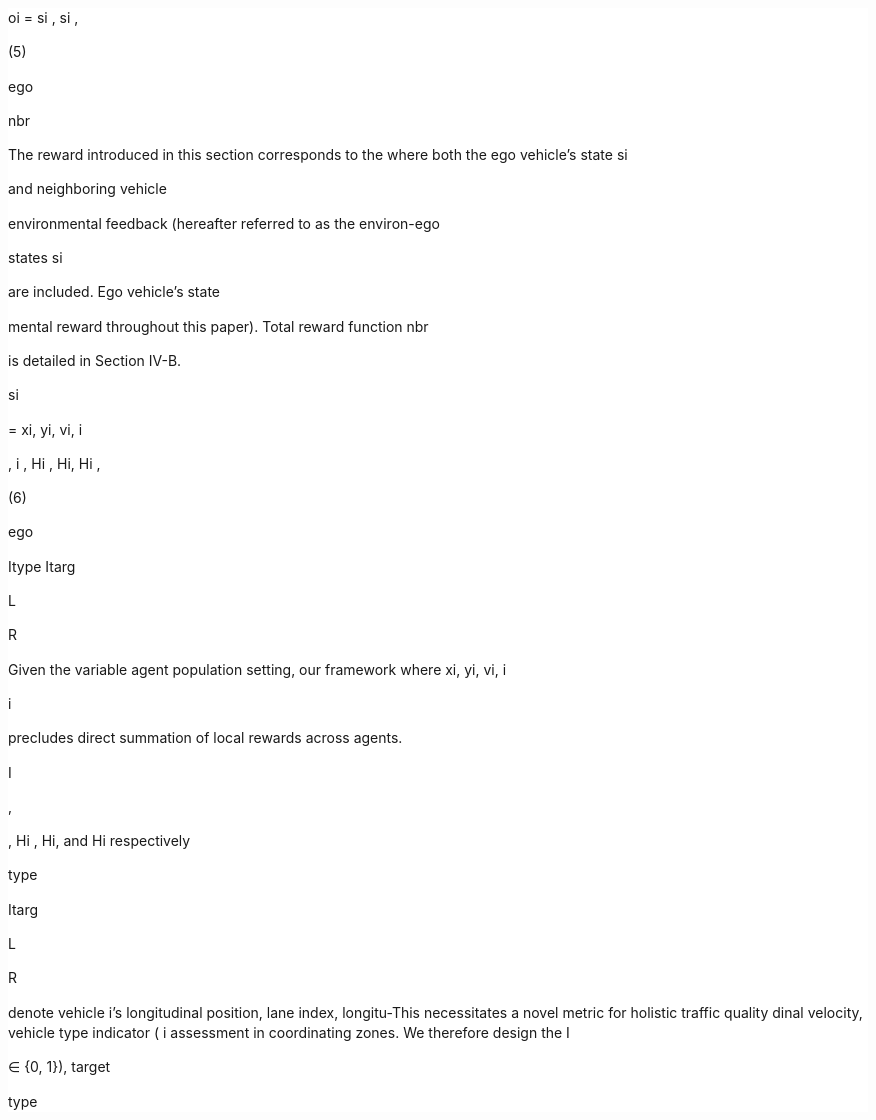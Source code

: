 oi = si , si , 

\(5\)

ego

nbr

The reward introduced in this section corresponds to the where both the ego vehicle’s state si

and neighboring vehicle

environmental feedback \(hereafter referred to as the environ-ego

states si

are included. Ego vehicle’s state

mental reward throughout this paper\). Total reward function nbr

is detailed in Section IV-B. 

si

= xi, yi, vi, i

, i , Hi , Hi, Hi , 

\(6\)

ego

Itype Itarg

L

R

Given the variable agent population setting, our framework where xi, yi, vi, i

i

precludes direct summation of local rewards across agents. 

I

, 

, Hi , Hi, and Hi respectively

type

Itarg

L

R

denote vehicle i’s longitudinal position, lane index, longitu-This necessitates a novel metric for holistic traffic quality dinal velocity, vehicle type indicator \( i assessment in coordinating zones. We therefore design the I

∈ \{0, 1\}\), target

type
